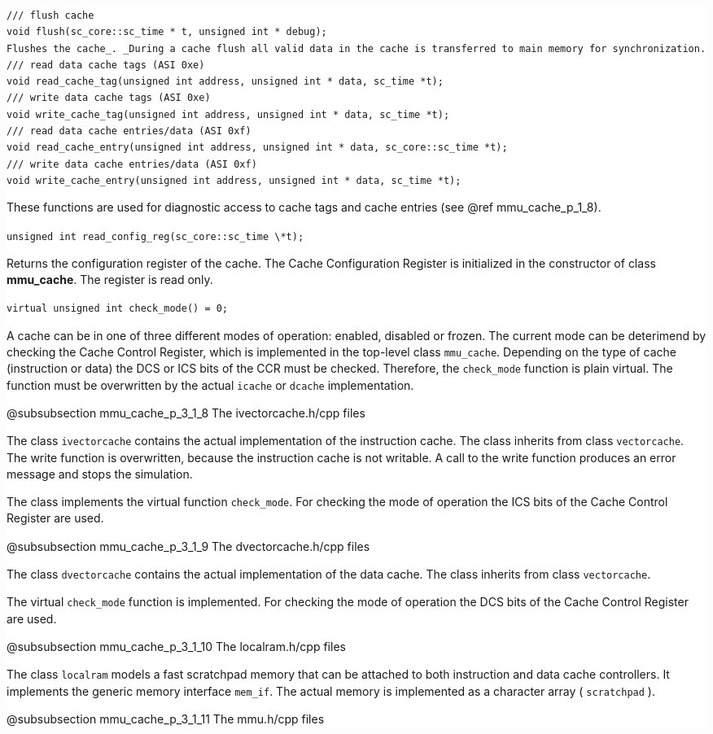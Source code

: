 ~~~{.cpp}
/// flush cache  
void flush(sc_core::sc_time * t, unsigned int * debug);
Flushes the cache_. _During a cache flush all valid data in the cache is transferred to main memory for synchronization.
/// read data cache tags (ASI 0xe)
void read_cache_tag(unsigned int address, unsigned int * data, sc_time *t);
/// write data cache tags (ASI 0xe)
void write_cache_tag(unsigned int address, unsigned int * data, sc_time *t);
/// read data cache entries/data (ASI 0xf)
void read_cache_entry(unsigned int address, unsigned int * data, sc_core::sc_time *t);
/// write data cache entries/data (ASI 0xf)
void write_cache_entry(unsigned int address, unsigned int * data, sc_time *t);
~~~

These functions are used for diagnostic access to cache tags and cache entries (see @ref mmu_cache_p_1_8).

~~~{.cpp}
unsigned int read_config_reg(sc_core::sc_time \*t);
~~~

Returns the configuration register of the cache. The Cache Configuration Register is initialized in the constructor of class **mmu_cache**. The register is read only.

~~~{.cpp}
virtual unsigned int check_mode() = 0;
~~~

A cache can be in one of three different modes of operation: enabled, disabled or frozen. The current mode can be deterimend by checking the Cache Control Register, which is implemented in the top-level class `mmu_cache`. Depending on the type of cache (instruction or data) the DCS or ICS bits of the CCR must be checked. Therefore, the `check_mode` function is plain virtual. The function must be overwritten by the actual `icache` or `dcache` implementation.

@subsubsection mmu_cache_p_3_1_8 The ivectorcache.h/cpp files

The class `ivectorcache` contains the actual implementation of the instruction cache. The class inherits from class `vectorcache`. The write function is overwritten, because the instruction cache is not writable. A call to the write function produces an error message and stops the simulation.

The class implements the virtual function `check_mode`. For checking the mode of operation the ICS bits of the Cache Control Register are used.

@subsubsection mmu_cache_p_3_1_9 The dvectorcache.h/cpp files

The class `dvectorcache` contains the actual implementation of the data cache. The class inherits from class `vectorcache`.

The virtual `check_mode` function is implemented. For checking the mode of operation the DCS bits of the Cache Control Register are used.

@subsubsection mmu_cache_p_3_1_10 The localram.h/cpp files

The class `localram` models a fast scratchpad memory that can be attached to both instruction and data cache controllers. It implements the generic memory interface `mem_if`. The actual memory is implemented as a character array ( `scratchpad` ).

@subsubsection mmu_cache_p_3_1_11 The mmu.h/cpp files
